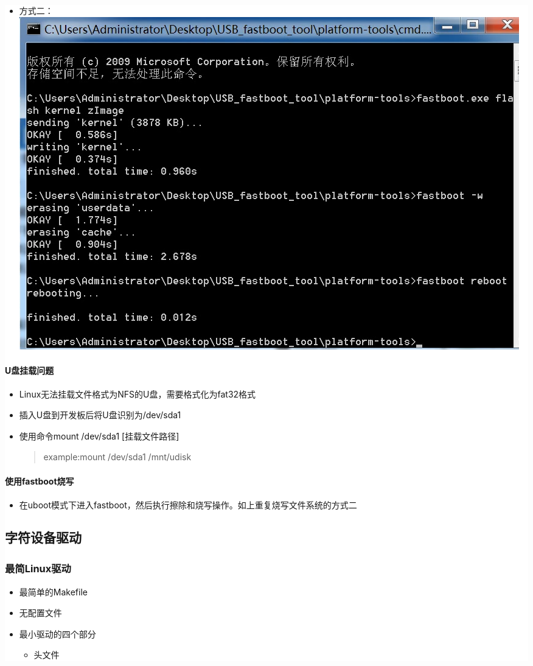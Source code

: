 - 方式二：![](assets/2023-03-17-23-54-53-image.png)

#### U盘挂载问题

- Linux无法挂载文件格式为NFS的U盘，需要格式化为fat32格式

- 插入U盘到开发板后将U盘识别为/dev/sda1

- 使用命令mount /dev/sda1 [挂载文件路径]
  
  > example:mount /dev/sda1 /mnt/udisk

#### 使用fastboot烧写

- 在uboot模式下进入fastboot，然后执行擦除和烧写操作。如上重复烧写文件系统的方式二

## 字符设备驱动

### 最简Linux驱动

- 最简单的Makefile

- 无配置文件

- 最小驱动的四个部分
  
  - 头文件
    